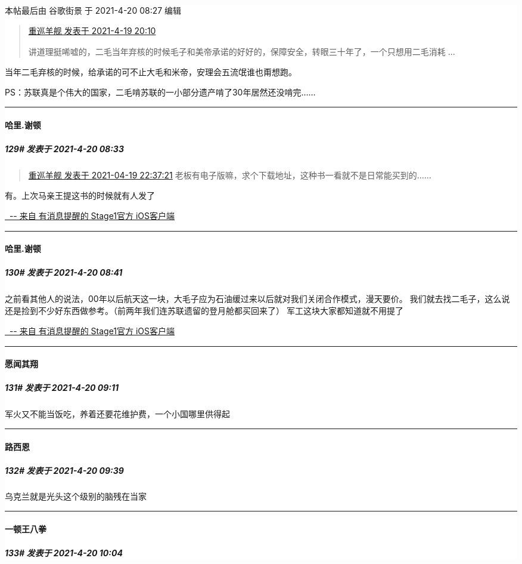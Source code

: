 
 本帖最后由 谷歌街景 于 2021-4-20 08:27 编辑 
<blockquote><a href="httphttps://bbs.saraba1st.com/2b/forum.php?mod=redirect&amp;goto=findpost&amp;pid=50990378&amp;ptid=1999906" target="_blank">重巡羊舰 发表于 2021-4-19 20:10</a>

讲道理挺唏嘘的，二毛当年弃核的时候毛子和美帝承诺的好好的，保障安全，转眼三十年了，一个只想用二毛消耗 ...</blockquote>
当年二毛弃核的时候，给承诺的可不止大毛和米帝，安理会五流氓谁也甭想跑。

PS：苏联真是个伟大的国家，二毛啃苏联的一小部分遗产啃了30年居然还没啃完……


*****

####  哈里.谢顿  
##### 129#       发表于 2021-4-20 08:33


<blockquote><a href="httphttps://bbs.saraba1st.com/2b/forum.php?mod=redirect&amp;goto=findpost&amp;pid=50992138&amp;ptid=1999906" target="_blank">重巡羊舰 发表于 2021-04-19 22:37:21</a>
老板有电子版嘛，求个下载地址，这种书一看就不是日常能买到的……</blockquote>有。上次马亲王提这书的时候就有人发了

[  -- 来自 有消息提醒的 Stage1官方 iOS客户端](https://itunes.apple.com/fi/app/saraba1st/id1221237470?mt=8)


*****

####  哈里.谢顿  
##### 130#       发表于 2021-4-20 08:41


之前看其他人的说法，00年以后航天这一块，大毛子应为石油缓过来以后就对我们关闭合作模式，漫天要价。
我们就去找二毛子，这么说还是捡到不少好东西做参考。（前两年我们连苏联遗留的登月舱都买回来了）
军工这块大家都知道就不用提了

[  -- 来自 有消息提醒的 Stage1官方 iOS客户端](https://itunes.apple.com/fi/app/saraba1st/id1221237470?mt=8)


*****

####  愿闻其翔  
##### 131#       发表于 2021-4-20 09:11


军火又不能当饭吃，养着还要花维护费，一个小国哪里供得起


*****

####  路西恩  
##### 132#       发表于 2021-4-20 09:39


乌克兰就是光头这个级别的脑残在当家


*****

####  一顿王八拳  
##### 133#       发表于 2021-4-20 10:04
